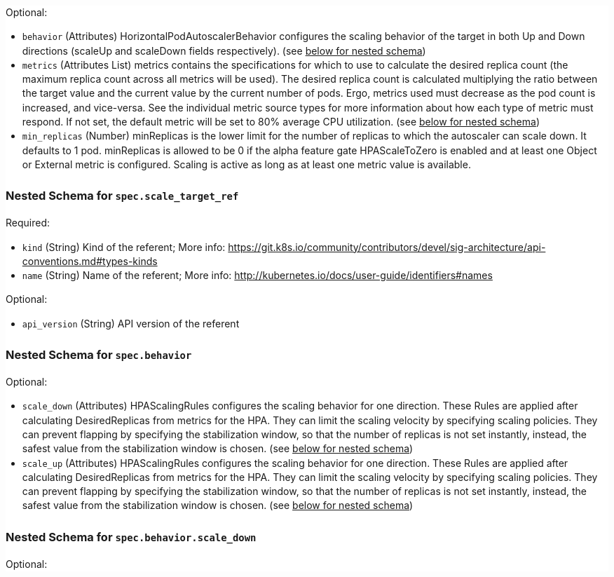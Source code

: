 Optional:

- `behavior` (Attributes) HorizontalPodAutoscalerBehavior configures the scaling behavior of the target in both Up and Down directions (scaleUp and scaleDown fields respectively). (see [below for nested schema](#nestedatt--spec--behavior))
- `metrics` (Attributes List) metrics contains the specifications for which to use to calculate the desired replica count (the maximum replica count across all metrics will be used).  The desired replica count is calculated multiplying the ratio between the target value and the current value by the current number of pods.  Ergo, metrics used must decrease as the pod count is increased, and vice-versa.  See the individual metric source types for more information about how each type of metric must respond. If not set, the default metric will be set to 80% average CPU utilization. (see [below for nested schema](#nestedatt--spec--metrics))
- `min_replicas` (Number) minReplicas is the lower limit for the number of replicas to which the autoscaler can scale down.  It defaults to 1 pod.  minReplicas is allowed to be 0 if the alpha feature gate HPAScaleToZero is enabled and at least one Object or External metric is configured.  Scaling is active as long as at least one metric value is available.

<a id="nestedatt--spec--scale_target_ref"></a>
### Nested Schema for `spec.scale_target_ref`

Required:

- `kind` (String) Kind of the referent; More info: https://git.k8s.io/community/contributors/devel/sig-architecture/api-conventions.md#types-kinds
- `name` (String) Name of the referent; More info: http://kubernetes.io/docs/user-guide/identifiers#names

Optional:

- `api_version` (String) API version of the referent


<a id="nestedatt--spec--behavior"></a>
### Nested Schema for `spec.behavior`

Optional:

- `scale_down` (Attributes) HPAScalingRules configures the scaling behavior for one direction. These Rules are applied after calculating DesiredReplicas from metrics for the HPA. They can limit the scaling velocity by specifying scaling policies. They can prevent flapping by specifying the stabilization window, so that the number of replicas is not set instantly, instead, the safest value from the stabilization window is chosen. (see [below for nested schema](#nestedatt--spec--behavior--scale_down))
- `scale_up` (Attributes) HPAScalingRules configures the scaling behavior for one direction. These Rules are applied after calculating DesiredReplicas from metrics for the HPA. They can limit the scaling velocity by specifying scaling policies. They can prevent flapping by specifying the stabilization window, so that the number of replicas is not set instantly, instead, the safest value from the stabilization window is chosen. (see [below for nested schema](#nestedatt--spec--behavior--scale_up))

<a id="nestedatt--spec--behavior--scale_down"></a>
### Nested Schema for `spec.behavior.scale_down`

Optional:
